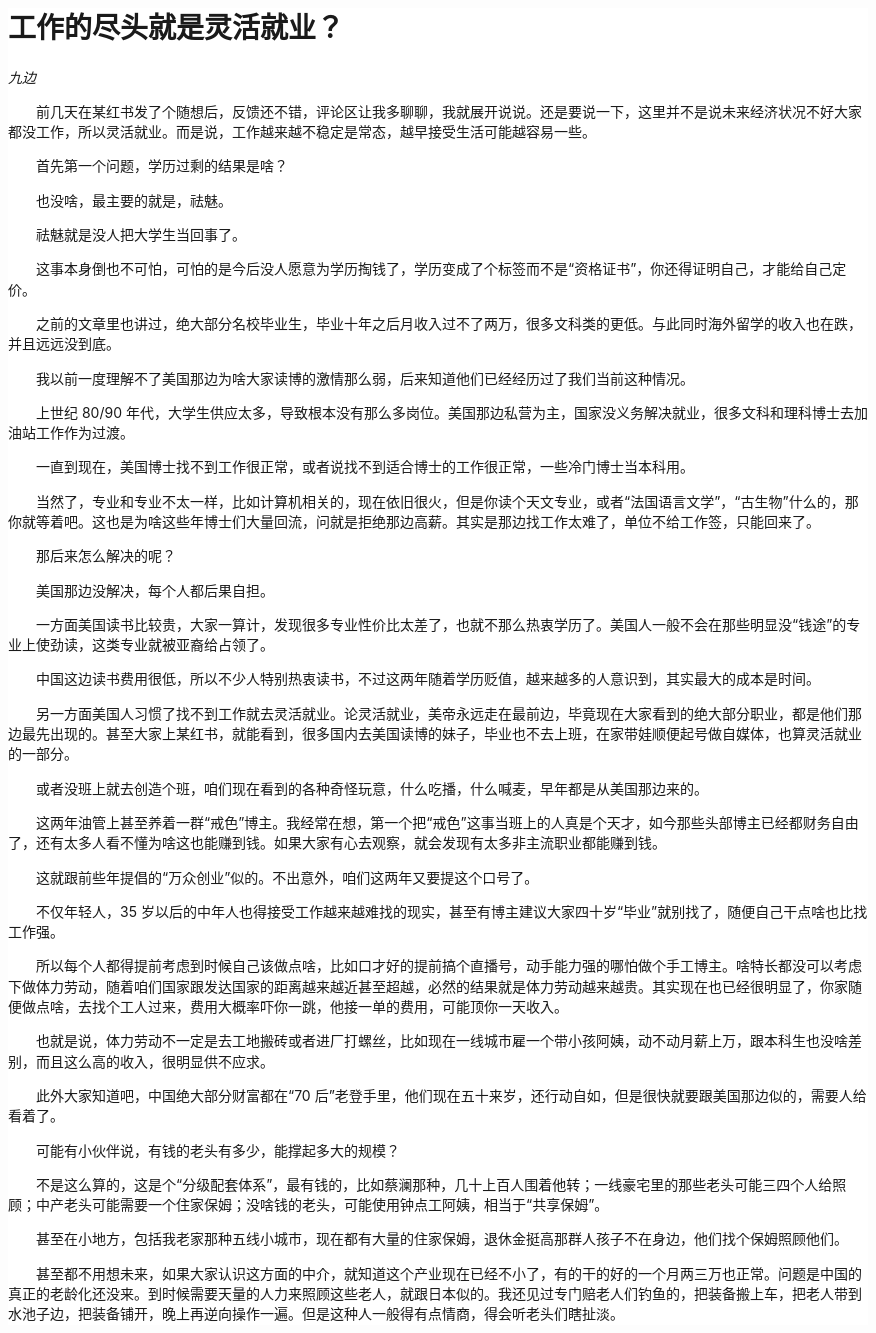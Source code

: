 # 工作的尽头就是灵活就业？

*九边*

　　前几天在某红书发了个随想后，反馈还不错，评论区让我多聊聊，我就展开说说。还是要说一下，这里并不是说未来经济状况不好大家都没工作，所以灵活就业。而是说，工作越来越不稳定是常态，越早接受生活可能越容易一些。

　　首先第一个问题，学历过剩的结果是啥？

　　也没啥，最主要的就是，祛魅。

　　祛魅就是没人把大学生当回事了。

　　这事本身倒也不可怕，可怕的是今后没人愿意为学历掏钱了，学历变成了个标签而不是“资格证书”，你还得证明自己，才能给自己定价。

　　之前的文章里也讲过，绝大部分名校毕业生，毕业十年之后月收入过不了两万，很多文科类的更低。与此同时海外留学的收入也在跌，并且远远没到底。

　　我以前一度理解不了美国那边为啥大家读博的激情那么弱，后来知道他们已经经历过了我们当前这种情况。

　　上世纪 80/90 年代，大学生供应太多，导致根本没有那么多岗位。美国那边私营为主，国家没义务解决就业，很多文科和理科博士去加油站工作作为过渡。

　　一直到现在，美国博士找不到工作很正常，或者说找不到适合博士的工作很正常，一些冷门博士当本科用。

　　当然了，专业和专业不太一样，比如计算机相关的，现在依旧很火，但是你读个天文专业，或者“法国语言文学”，“古生物”什么的，那你就等着吧。这也是为啥这些年博士们大量回流，问就是拒绝那边高薪。其实是那边找工作太难了，单位不给工作签，只能回来了。

　　那后来怎么解决的呢？

　　美国那边没解决，每个人都后果自担。

　　一方面美国读书比较贵，大家一算计，发现很多专业性价比太差了，也就不那么热衷学历了。美国人一般不会在那些明显没“钱途”的专业上使劲读，这类专业就被亚裔给占领了。

　　中国这边读书费用很低，所以不少人特别热衷读书，不过这两年随着学历贬值，越来越多的人意识到，其实最大的成本是时间。

　　另一方面美国人习惯了找不到工作就去灵活就业。论灵活就业，美帝永远走在最前边，毕竟现在大家看到的绝大部分职业，都是他们那边最先出现的。甚至大家上某红书，就能看到，很多国内去美国读博的妹子，毕业也不去上班，在家带娃顺便起号做自媒体，也算灵活就业的一部分。

　　或者没班上就去创造个班，咱们现在看到的各种奇怪玩意，什么吃播，什么喊麦，早年都是从美国那边来的。

　　这两年油管上甚至养着一群“戒色”博主。我经常在想，第一个把“戒色”这事当班上的人真是个天才，如今那些头部博主已经都财务自由了，还有太多人看不懂为啥这也能赚到钱。如果大家有心去观察，就会发现有太多非主流职业都能赚到钱。

　　这就跟前些年提倡的“万众创业”似的。不出意外，咱们这两年又要提这个口号了。

　　不仅年轻人，35 岁以后的中年人也得接受工作越来越难找的现实，甚至有博主建议大家四十岁“毕业”就别找了，随便自己干点啥也比找工作强。

　　所以每个人都得提前考虑到时候自己该做点啥，比如口才好的提前搞个直播号，动手能力强的哪怕做个手工博主。啥特长都没可以考虑下做体力劳动，随着咱们国家跟发达国家的距离越来越近甚至超越，必然的结果就是体力劳动越来越贵。其实现在也已经很明显了，你家随便做点啥，去找个工人过来，费用大概率吓你一跳，他接一单的费用，可能顶你一天收入。

　　也就是说，体力劳动不一定是去工地搬砖或者进厂打螺丝，比如现在一线城市雇一个带小孩阿姨，动不动月薪上万，跟本科生也没啥差别，而且这么高的收入，很明显供不应求。

　　此外大家知道吧，中国绝大部分财富都在“70 后”老登手里，他们现在五十来岁，还行动自如，但是很快就要跟美国那边似的，需要人给看着了。

　　可能有小伙伴说，有钱的老头有多少，能撑起多大的规模？

　　不是这么算的，这是个“分级配套体系”，最有钱的，比如蔡澜那种，几十上百人围着他转；一线豪宅里的那些老头可能三四个人给照顾；中产老头可能需要一个住家保姆；没啥钱的老头，可能使用钟点工阿姨，相当于“共享保姆”。

　　甚至在小地方，包括我老家那种五线小城市，现在都有大量的住家保姆，退休金挺高那群人孩子不在身边，他们找个保姆照顾他们。

　　甚至都不用想未来，如果大家认识这方面的中介，就知道这个产业现在已经不小了，有的干的好的一个月两三万也正常。问题是中国的真正的老龄化还没来。到时候需要天量的人力来照顾这些老人，就跟日本似的。我还见过专门赔老人们钓鱼的，把装备搬上车，把老人带到水池子边，把装备铺开，晚上再逆向操作一遍。但是这种人一般得有点情商，得会听老头们瞎扯淡。
